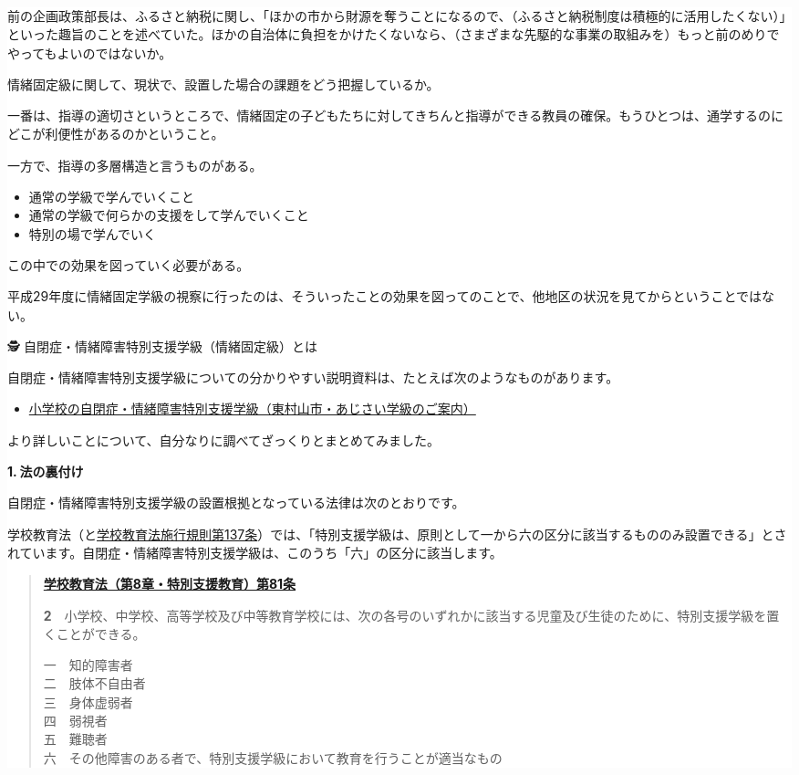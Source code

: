 </div>

<div class="bln bleft" data-speaker="安竹（再）">

前の企画政策部長は、ふるさと納税に関し、「ほかの市から財源を奪うことになるので、（ふるさと納税制度は積極的に活用したくない）」といった趣旨のことを述べていた。ほかの自治体に負担をかけたくないなら、（さまざまな先駆的な事業の取組みを）もっと前のめりでやってもよいのではないか。

</div>

<div class="bln bleft" data-speaker="安竹（再）">

情緒固定級に関して、現状で、設置した場合の課題をどう把握しているか。

</div>

<div class="bln bright" data-speaker="教育指導担当部長（国富）">

一番は、指導の適切さというところで、情緒固定の子どもたちに対してきちんと指導ができる教員の確保。もうひとつは、通学するのにどこが利便性があるのかということ。

</div>

<div class="bln bright" data-speaker="教育指導担当部長（国富）">

一方で、指導の多層構造と言うものがある。

- 通常の学級で学んでいくこと
- 通常の学級で何らかの支援をして学んでいくこと
- 特別の場で学んでいく

この中での効果を図っていく必要がある。

</div>

<div class="bln bright" data-speaker="教育指導担当部長（国富）">

平成29年度に情緒固定学級の視察に行ったのは、そういったことの効果を図ってのことで、他地区の状況を見てからということではない。

</div>


<div class="tips" id="自閉症情緒障害特別支援学級情緒固定級とは">

🕵 自閉症・情緒障害特別支援学級（情緒固定級）とは

自閉症・情緒障害特別支援学級についての分かりやすい説明資料は、たとえば次のようなものがあります。

- [小学校の自閉症・情緒障害特別支援学級（東村山市・あじさい学級のご案内）](https://web.archive.org/web/20210802095600/https://www.city.higashimurayama.tokyo.jp/kosodate/gakko/tokubetusien/syuugakusoudann.files/4.zyoutyo.pdf)

より詳しいことについて、自分なりに調べてざっくりとまとめてみました。


**1. 法の裏付け**

自閉症・情緒障害特別支援学級の設置根拠となっている法律は次のとおりです。

学校教育法（と[学校教育法施行規則第137条](https://elaws.e-gov.go.jp/document?lawid=322M40000080011_20210226_503M60000080009#Mp-At_137)）では、「特別支援学級は、原則として一から六の区分に該当するもののみ設置できる」とされています。自閉症・情緒障害特別支援学級は、このうち「六」の区分に該当します。

> **[学校教育法（第8章・特別支援教育）第81条]()**
>
> **2**　小学校、中学校、高等学校及び中等教育学校には、次の各号のいずれかに該当する児童及び生徒のために、<span class="highlight">特別支援学級を置くことができる</span>。
>
> 一　知的障害者  
> 二　肢体不自由者  
> 三　身体虚弱者  
> 四　弱視者  
> 五　難聴者  
> <span class="highlight">六　その他障害のある者で、特別支援学級において教育を行うことが適当なもの</span>
